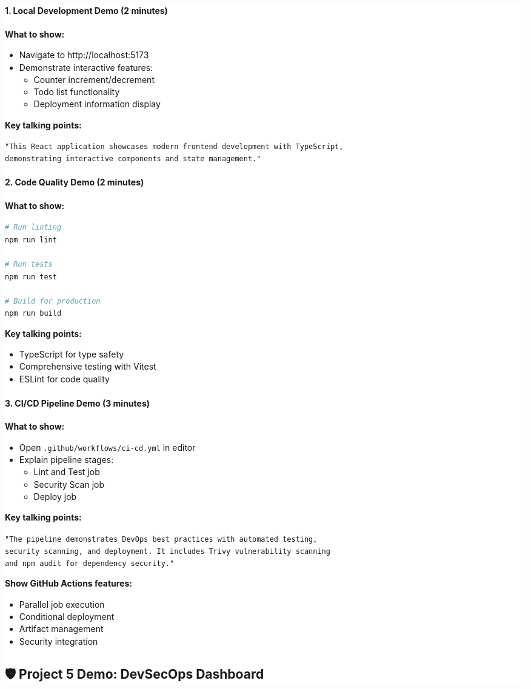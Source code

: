 #### 1. Local Development Demo (2 minutes)
**What to show:**
- Navigate to http://localhost:5173
- Demonstrate interactive features:
  - Counter increment/decrement
  - Todo list functionality
  - Deployment information display

**Key talking points:**
```
"This React application showcases modern frontend development with TypeScript,
demonstrating interactive components and state management."
```

#### 2. Code Quality Demo (2 minutes)
**What to show:**
```bash
# Run linting
npm run lint

# Run tests
npm run test

# Build for production
npm run build
```

**Key talking points:**
- TypeScript for type safety
- Comprehensive testing with Vitest
- ESLint for code quality

#### 3. CI/CD Pipeline Demo (3 minutes)
**What to show:**
- Open `.github/workflows/ci-cd.yml` in editor
- Explain pipeline stages:
  - Lint and Test job
  - Security Scan job
  - Deploy job

**Key talking points:**
```
"The pipeline demonstrates DevOps best practices with automated testing,
security scanning, and deployment. It includes Trivy vulnerability scanning
and npm audit for dependency security."
```

**Show GitHub Actions features:**
- Parallel job execution
- Conditional deployment
- Artifact management
- Security integration

## 🛡️ Project 5 Demo: DevSecOps Dashboard
